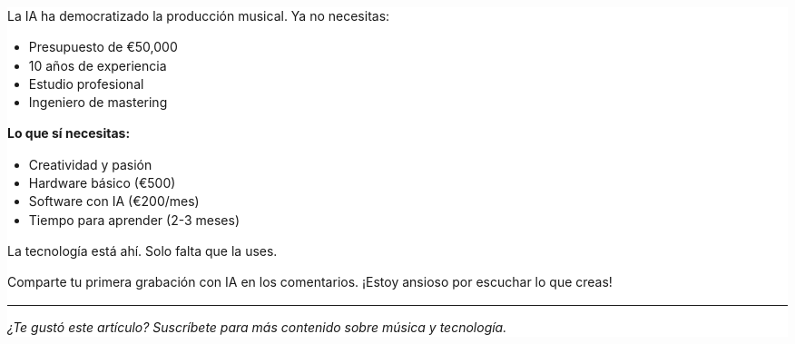 La IA ha democratizado la producción musical. Ya no necesitas:
- Presupuesto de €50,000
- 10 años de experiencia
- Estudio profesional
- Ingeniero de mastering

**Lo que sí necesitas:**
- Creatividad y pasión
- Hardware básico (€500)
- Software con IA (€200/mes)
- Tiempo para aprender (2-3 meses)

La tecnología está ahí. Solo falta que la uses.

<Callout type="success" title="🎵 ¿Listo para empezar?">
Comparte tu primera grabación con IA en los comentarios. ¡Estoy ansioso por escuchar lo que creas!
</Callout>

---

*¿Te gustó este artículo? Suscríbete para más contenido sobre música y tecnología.*
